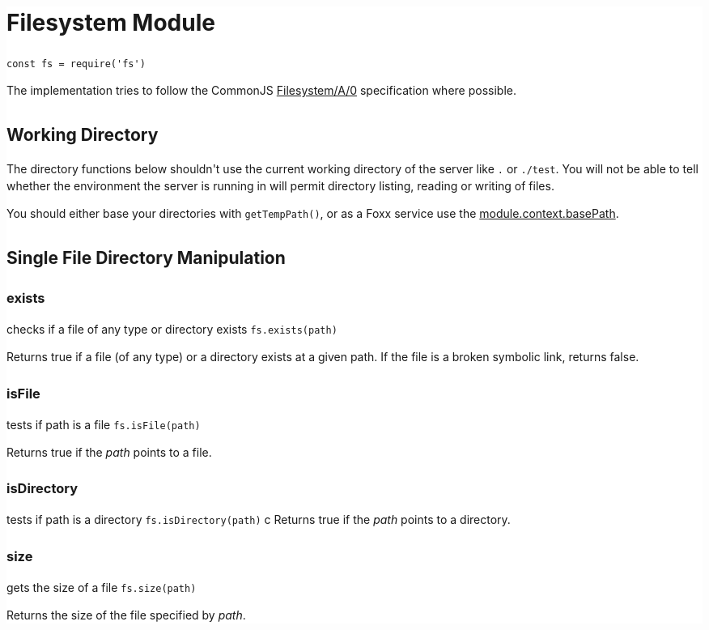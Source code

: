 Filesystem Module
=================

`const fs = require('fs')`

The implementation tries to follow the CommonJS
[Filesystem/A/0](http://wiki.commonjs.org/wiki/Filesystem/A/0)
specification where possible.

Working Directory
-----------------
The directory functions below shouldn't use the current working directory of the server like `.` or `./test`.
You will not be able to tell whether the environment the server is running in will permit directory listing,
reading or writing of files.

You should either base your directories with `getTempPath()`, or as a Foxx service use the
[module.context.basePath](../../Foxx/Reference/Context.md).

Single File Directory Manipulation
----------------------------------

### exists


checks if a file of any type or directory exists
`fs.exists(path)`

Returns true if a file (of any type) or a directory exists at a given
path. If the file is a broken symbolic link, returns false.


### isFile


tests if path is a file
`fs.isFile(path)`

Returns true if the *path* points to a file.


### isDirectory


tests if path is a directory
`fs.isDirectory(path)`
c
Returns true if the *path* points to a directory.


### size


gets the size of a file
`fs.size(path)`

Returns the size of the file specified by *path*.
